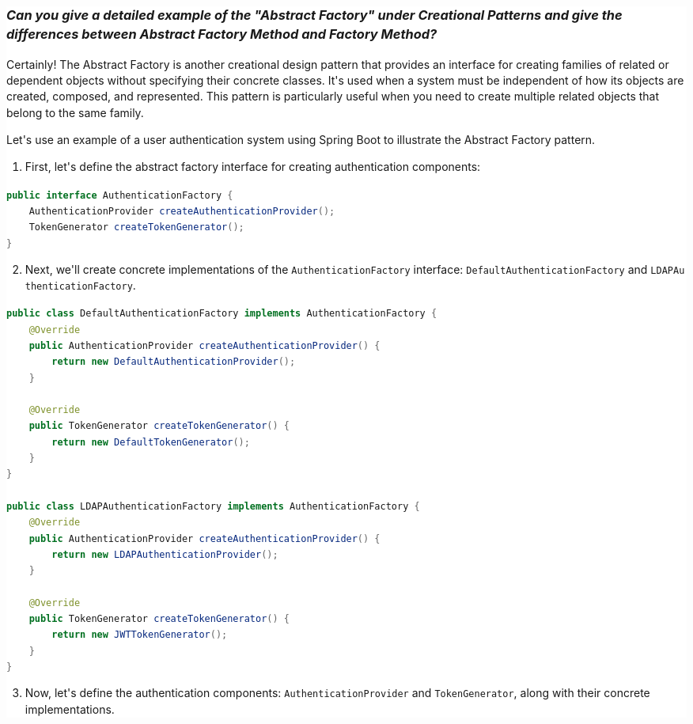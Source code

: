 
### *Can you give a detailed example of the "Abstract Factory" under Creational Patterns and give the differences between Abstract Factory Method and Factory Method?*

Certainly! The Abstract Factory is another creational design pattern that provides an interface for creating families of related or dependent objects without specifying their concrete classes. It's used when a system must be independent of how its objects are created, composed, and represented. This pattern is particularly useful when you need to create multiple related objects that belong to the same family.

Let's use an example of a user authentication system using Spring Boot to illustrate the Abstract Factory pattern.

1. First, let's define the abstract factory interface for creating authentication components:

```java
public interface AuthenticationFactory {
    AuthenticationProvider createAuthenticationProvider();
    TokenGenerator createTokenGenerator();
}
```

2. Next, we'll create concrete implementations of the `AuthenticationFactory` interface: `DefaultAuthenticationFactory` and `LDAPAuthenticationFactory`.

```java
public class DefaultAuthenticationFactory implements AuthenticationFactory {
    @Override
    public AuthenticationProvider createAuthenticationProvider() {
        return new DefaultAuthenticationProvider();
    }

    @Override
    public TokenGenerator createTokenGenerator() {
        return new DefaultTokenGenerator();
    }
}

public class LDAPAuthenticationFactory implements AuthenticationFactory {
    @Override
    public AuthenticationProvider createAuthenticationProvider() {
        return new LDAPAuthenticationProvider();
    }

    @Override
    public TokenGenerator createTokenGenerator() {
        return new JWTTokenGenerator();
    }
}
```

3. Now, let's define the authentication components: `AuthenticationProvider` and `TokenGenerator`, along with their concrete implementations.
